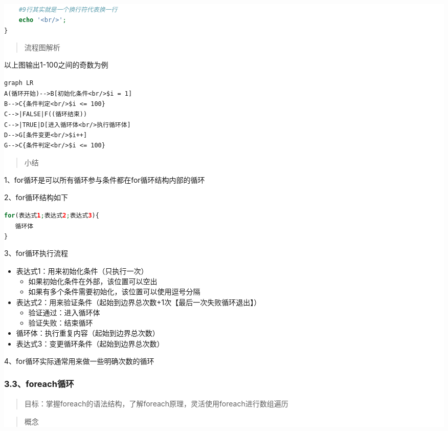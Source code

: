 ```php
    #9行其实就是一个换行符代表换一行
    echo '<br/>';
}
```





> 流程图解析

以上图输出1-100之间的奇数为例

```mermaid
graph LR
A(循环开始)-->B[初始化条件<br/>$i = 1]
B-->C{条件判定<br/>$i <= 100}
C-->|FALSE|F((循环结束))
C-->|TRUE|D[进入循环体<br/>执行循环体]
D-->G[条件变更<br/>$i++]
G-->C{条件判定<br/>$i <= 100}
```



> 小结

1、for循环是可以所有循环参与条件都在for循环结构内部的循环

2、for循环结构如下

```php
for(表达式1;表达式2;表达式3){
   循环体   
}
```

3、for循环执行流程

* 表达式1：用来初始化条件（只执行一次）
  * 如果初始化条件在外部，该位置可以空出
  * 如果有多个条件需要初始化，该位置可以使用逗号分隔
* 表达式2：用来验证条件（起始到边界总次数+1次【最后一次失败循环退出】）
  * 验证通过：进入循环体
  * 验证失败：结束循环
* 循环体：执行重复内容（起始到边界总次数）
* 表达式3：变更循环条件（起始到边界总次数）

4、for循环实际通常用来做一些明确次数的循环



### 3.3、foreach循环



> 目标：掌握foreach的语法结构，了解foreach原理，灵活使用foreach进行数组遍历



> 概念
